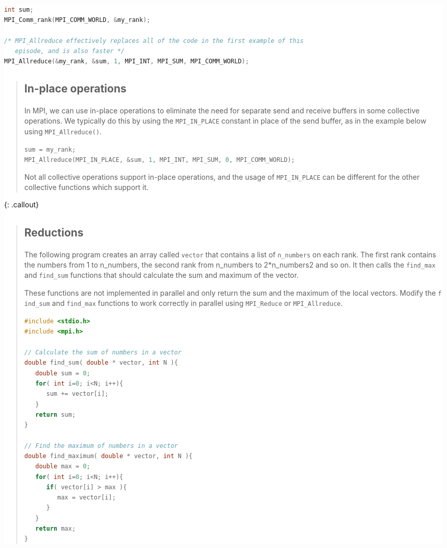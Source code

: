 ```c
int sum;
MPI_Comm_rank(MPI_COMM_WORLD, &my_rank);

/* MPI_Allreduce effectively replaces all of the code in the first example of this
   episode, and is also faster */
MPI_Allreduce(&my_rank, &sum, 1, MPI_INT, MPI_SUM, MPI_COMM_WORLD);
```

> ## In-place operations
>
> In MPI, we can use in-place operations to eliminate the need for separate send and receive buffers in some collective
> operations. We typically do this by using the `MPI_IN_PLACE` constant in place of the send buffer, as in the example
> below using `MPI_Allreduce()`.
>
> ```c
> sum = my_rank;
> MPI_Allreduce(MPI_IN_PLACE, &sum, 1, MPI_INT, MPI_SUM, 0, MPI_COMM_WORLD);
> ```
>
> Not all collective operations support in-place operations, and the usage of `MPI_IN_PLACE` can be different for the
> other collective functions which support it.
>
{: .callout}

> ## Reductions
>
> The following program creates an array called `vector` that contains a list
> of `n_numbers` on each rank. The first rank contains the numbers from
> 1 to n_numbers, the second rank from n_numbers to 2*n_numbers2 and so on.
> It then calls the `find_max` and `find_sum` functions that should calculate the
> sum and maximum of the vector.
>
> These functions are not implemented in parallel and only return the sum and the
> maximum of the local vectors.
> Modify the `find_sum` and `find_max` functions to work correctly in parallel
> using `MPI_Reduce` or `MPI_Allreduce`.
>
> ```c
> #include <stdio.h>
> #include <mpi.h>
>
> // Calculate the sum of numbers in a vector
> double find_sum( double * vector, int N ){
>    double sum = 0;
>    for( int i=0; i<N; i++){
>       sum += vector[i];
>    }
>    return sum;
> }
>
> // Find the maximum of numbers in a vector
> double find_maximum( double * vector, int N ){
>    double max = 0;
>    for( int i=0; i<N; i++){
>       if( vector[i] > max ){
>          max = vector[i];
>       }
>    }
>    return max;
> }
>
